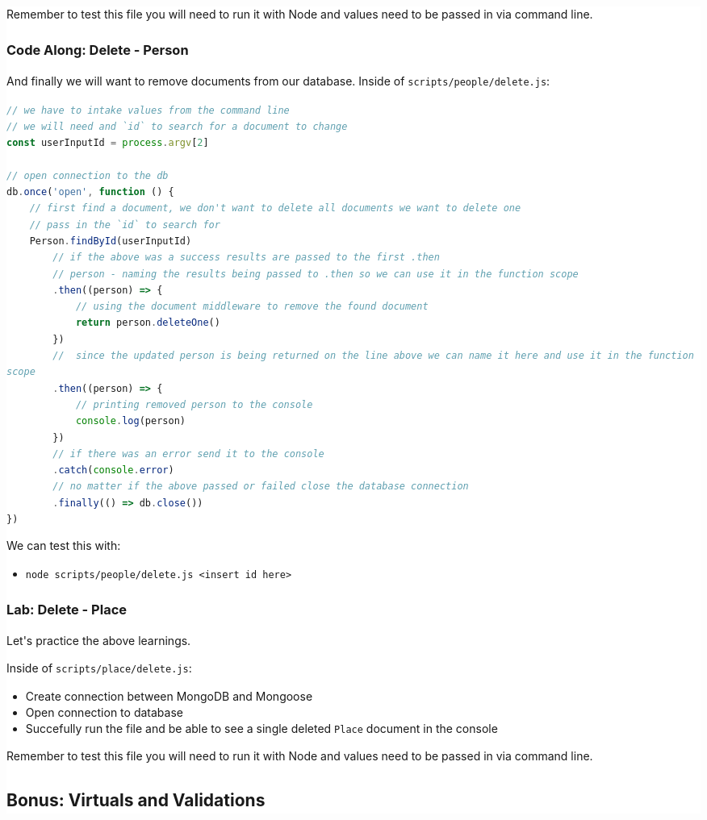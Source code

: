 Remember to test this file you will need to run it with Node and values need to be passed in via command line.

### Code Along: Delete - Person

And finally we will want to remove documents from our database. Inside of `scripts/people/delete.js`:

```js
// we have to intake values from the command line
// we will need and `id` to search for a document to change
const userInputId = process.argv[2]

// open connection to the db
db.once('open', function () {
	// first find a document, we don't want to delete all documents we want to delete one
	// pass in the `id` to search for
	Person.findById(userInputId)
		// if the above was a success results are passed to the first .then
		// person - naming the results being passed to .then so we can use it in the function scope
		.then((person) => {
			// using the document middleware to remove the found document
			return person.deleteOne()
		})
		//  since the updated person is being returned on the line above we can name it here and use it in the function scope
		.then((person) => {
			// printing removed person to the console
			console.log(person)
		})
		// if there was an error send it to the console
		.catch(console.error)
		// no matter if the above passed or failed close the database connection
		.finally(() => db.close())
})
```

We can test this with:

- `node scripts/people/delete.js <insert id here>`

### Lab: Delete - Place

Let's practice the above learnings. 

Inside of `scripts/place/delete.js`:

- Create connection between MongoDB and Mongoose
- Open connection to database
- Succefully run the file and be able to see a single deleted `Place` document in the console

Remember to test this file you will need to run it with Node and values need to be passed in via command line.

## Bonus: Virtuals and Validations
